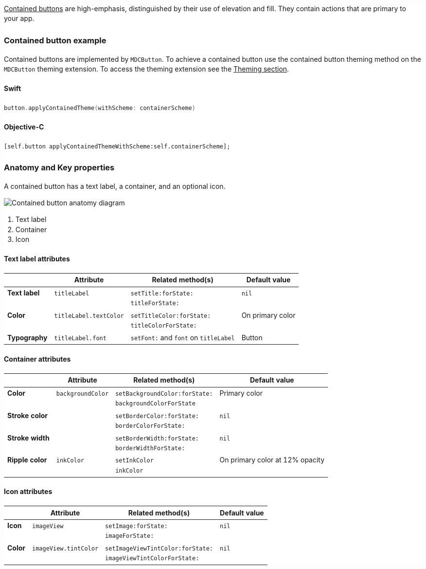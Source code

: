 [Contained buttons](https://material.io/components/buttons/#contained-button) are high-emphasis, distinguished by their use of elevation and fill. They contain actions that are primary to your app.

### Contained button example

Contained buttons are implemented by `MDCButton`. To achieve a contained button use the contained button theming method on the `MDCButton` theming extension. To access the theming extension see the [Theming section](#theming).


#### Swift
```swift
button.applyContainedTheme(withScheme: containerScheme)
```

#### Objective-C
```objc
[self.button applyContainedThemeWithScheme:self.containerScheme];
```


### Anatomy and Key properties

A contained button has a text label, a container, and an optional icon.

![Contained button anatomy diagram](assets/contained_button_anatomy.png)

1. Text label
1. Container
1. Icon

#### Text label attributes

&nbsp;         | Attribute                | Related method(s)                 | Default value
-------------- | ------------------------ | --------------------------------- | -------------
**Text label** | `titleLabel` | `setTitle:forState:`<br/>`titleForState:` | `nil`
**Color**      | `titleLabel.textColor` | `setTitleColor:forState:`<br/>`titleColorForState:` | On primary color
**Typography** | `titleLabel.font` | `setFont:` and `font` on `titleLabel` | Button

#### Container attributes

&nbsp;           | Attribute             | Related method(s)                                                            | Default value
---------------- | --------------------- | ---------------------------------------------------------------------------- | -------------
**Color**        | `backgroundColor`  | `setBackgroundColor:forState:`<br/>`backgroundColorForState`<br/> | Primary color
**Stroke color** |  | `setBorderColor:forState:`<br/>`borderColorForState:` | `nil`
**Stroke width** |  | `setBorderWidth:forState:`<br/>`borderWidthForState:` | `nil`
**Ripple color** | `inkColor`   | `setInkColor`<br/>`inkColor` | On primary color at 12% opacity

#### Icon attributes

&nbsp;                                          | Attribute         | Related method(s)                                         | Default value
----------------------------------------------- | ----------------- | --------------------------------------------------------- | -------------
**Icon**                                        | `imageView`        | `setImage:forState:`<br/>`imageForState:` | `nil`
**Color**                                       | `imageView.tintColor` | `setImageViewTintColor:forState:`<br/>`imageViewTintColorForState:` | `nil`
